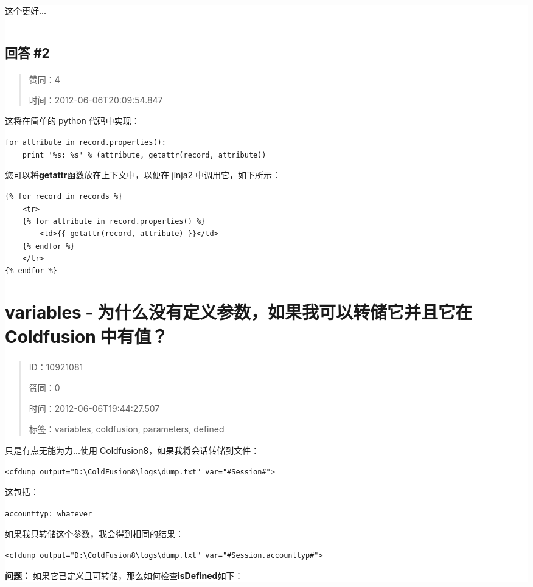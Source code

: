 这个更好...

* * *

## 回答 #2

> 赞同：4
> 
> 时间：2012-06-06T20:09:54.847

这将在简单的 python 代码中实现：

```
for attribute in record.properties():
    print '%s: %s' % (attribute, getattr(record, attribute)) 
```

您可以将**getattr**函数放在上下文中，以便在 jinja2 中调用它，如下所示：

```
{% for record in records %}
    <tr>
    {% for attribute in record.properties() %}
        <td>{{ getattr(record, attribute) }}</td>
    {% endfor %}
    </tr>
{% endfor %} 
```

# variables - 为什么没有定义参数，如果我可以转储它并且它在 Coldfusion 中有值？

> ID：10921081
> 
> 赞同：0
> 
> 时间：2012-06-06T19:44:27.507
> 
> 标签：variables, coldfusion, parameters, defined

只是有点无能为力...使用 Coldfusion8，如果我将会话转储到文件：

```
<cfdump output="D:\ColdFusion8\logs\dump.txt" var="#Session#"> 
```

这包括：

```
accounttyp: whatever 
```

如果我只转储这个参数，我会得到相同的结果：

```
<cfdump output="D:\ColdFusion8\logs\dump.txt" var="#Session.accounttyp#"> 
```

**问题：**
如果它已定义且可转储，那么如何检查**isDefined**如下：
